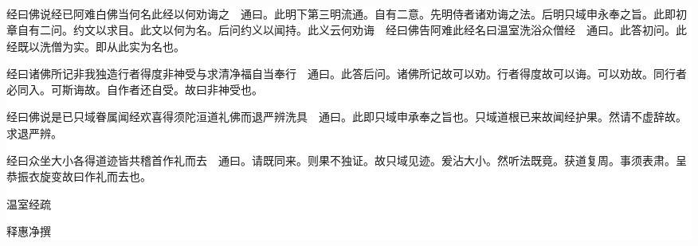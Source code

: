 经曰佛说经已阿难白佛当何名此经以何劝诲之　通曰。此明下第三明流通。自有二意。先明侍者诸劝诲之法。后明只域申永奉之旨。此即初章自有二问。约文以求目。此文以何为名。后问约义以闻持。此义云何劝诲　经曰佛告阿难此经名曰温室洗浴众僧经　通曰。此答初问。此经既以洗僧为实。即从此实为名也。  

经曰诸佛所记非我独造行者得度非神受与求清净福自当奉行　通曰。此答后问。诸佛所记故可以劝。行者得度故可以诲。可以劝故。同行者必同入。可斯诲故。自作者还自受。故曰非神受也。  

经曰佛说是已只域眷属闻经欢喜得须陀洹道礼佛而退严辨洗具　通曰。此即只域申承奉之旨也。只域道根已来故闻经护果。然请不虚辞故。求退严辨。  

经曰众坐大小各得道迹皆共稽首作礼而去　通曰。请既同来。则果不独证。故只域见迹。爰沾大小。然听法既竟。获道复周。事须表肃。呈恭振衣旋变故曰作礼而去也。  

温室经疏  

释惠净撰  
